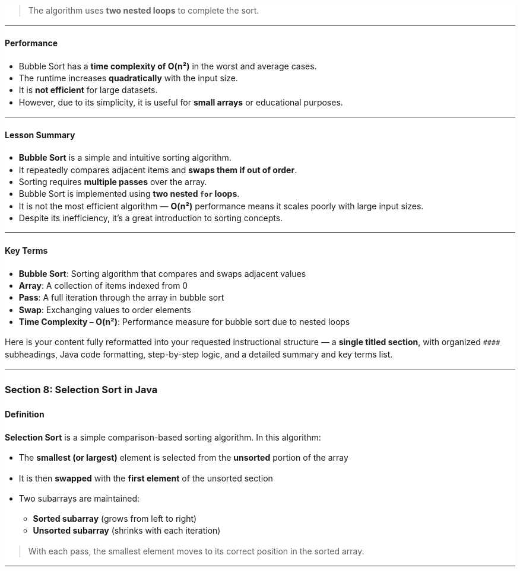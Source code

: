 > The algorithm uses **two nested loops** to complete the sort.

---

#### Performance

* Bubble Sort has a **time complexity of O(n²)** in the worst and average cases.
* The runtime increases **quadratically** with the input size.
* It is **not efficient** for large datasets.
* However, due to its simplicity, it is useful for **small arrays** or educational purposes.

---

#### Lesson Summary

* **Bubble Sort** is a simple and intuitive sorting algorithm.
* It repeatedly compares adjacent items and **swaps them if out of order**.
* Sorting requires **multiple passes** over the array.
* Bubble Sort is implemented using **two nested `for` loops**.
* It is not the most efficient algorithm — **O(n²)** performance means it scales poorly with large input sizes.
* Despite its inefficiency, it’s a great introduction to sorting concepts.

---

#### Key Terms

* **Bubble Sort**: Sorting algorithm that compares and swaps adjacent values
* **Array**: A collection of items indexed from 0
* **Pass**: A full iteration through the array in bubble sort
* **Swap**: Exchanging values to order elements
* **Time Complexity – O(n²)**: Performance measure for bubble sort due to nested loops

Here is your content fully reformatted into your requested instructional structure — a **single titled section**, with organized `####` subheadings, Java code formatting, step-by-step logic, and a detailed summary and key terms list.

---

### Section 8: Selection Sort in Java

#### Definition

**Selection Sort** is a simple comparison-based sorting algorithm. In this algorithm:

* The **smallest (or largest)** element is selected from the **unsorted** portion of the array
* It is then **swapped** with the **first element** of the unsorted section
* Two subarrays are maintained:

  * **Sorted subarray** (grows from left to right)
  * **Unsorted subarray** (shrinks with each iteration)

> With each pass, the smallest element moves to its correct position in the sorted array.

---
